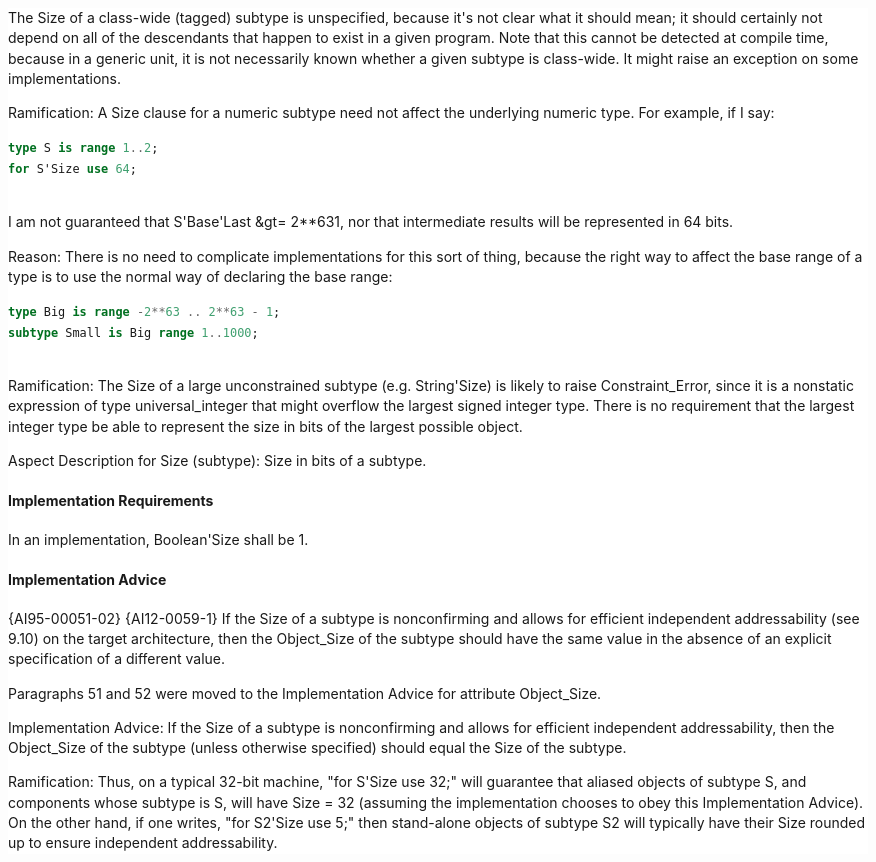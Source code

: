 The Size of a class-wide (tagged) subtype is unspecified, because it's not clear what it should mean; it should certainly not depend on all of the descendants that happen to exist in a given program. Note that this cannot be detected at compile time, because in a generic unit, it is not necessarily known whether a given subtype is class-wide. It might raise an exception on some implementations. 

Ramification: A Size clause for a numeric subtype need not affect the underlying numeric type. For example, if I say: 

```ada
type S is range 1..2;
for S'Size use 64;
  

```

I am not guaranteed that S'Base'Last &gt= 2**631, nor that intermediate results will be represented in 64 bits. 

Reason: There is no need to complicate implementations for this sort of thing, because the right way to affect the base range of a type is to use the normal way of declaring the base range: 

```ada
type Big is range -2**63 .. 2**63 - 1;
subtype Small is Big range 1..1000;
  

```

Ramification: The Size of a large unconstrained subtype (e.g. String'Size) is likely to raise Constraint_Error, since it is a nonstatic expression of type universal_integer that might overflow the largest signed integer type. There is no requirement that the largest integer type be able to represent the size in bits of the largest possible object. 

Aspect Description for Size (subtype): Size in bits of a subtype.


#### Implementation Requirements

In an implementation, Boolean'Size shall be 1. 


#### Implementation Advice

{AI95-00051-02} {AI12-0059-1} If the Size of a subtype is nonconfirming and allows for efficient independent addressability (see 9.10) on the target architecture, then the Object_Size of the subtype should have the same value in the absence of an explicit specification of a different value. 

Paragraphs 51 and 52 were moved to the Implementation Advice for attribute Object_Size. 

Implementation Advice: If the Size of a subtype is nonconfirming and allows for efficient independent addressability, then the Object_Size of the subtype (unless otherwise specified) should equal the Size of the subtype.

Ramification: Thus, on a typical 32-bit machine, "for S'Size use 32;" will guarantee that aliased objects of subtype S, and components whose subtype is S, will have Size = 32 (assuming the implementation chooses to obey this Implementation Advice). On the other hand, if one writes, "for S2'Size use 5;" then stand-alone objects of subtype S2 will typically have their Size rounded up to ensure independent addressability.
